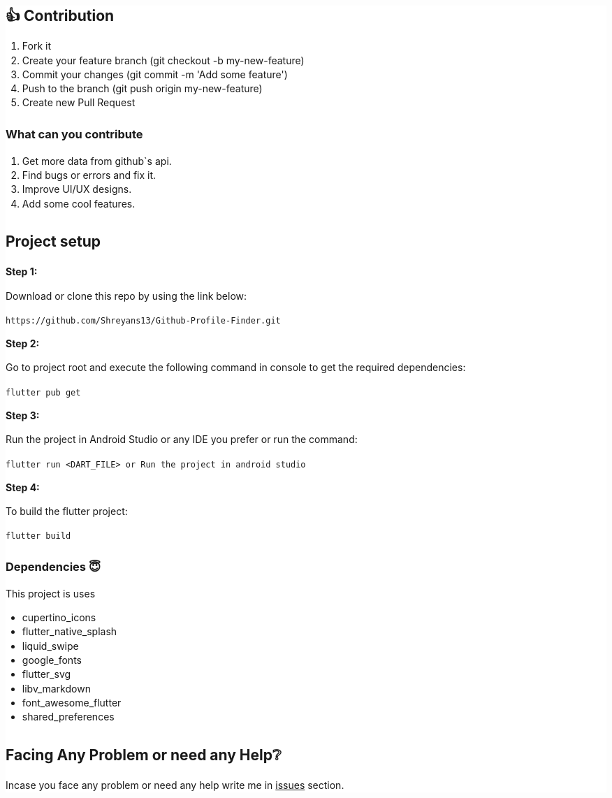 ## 👍 Contribution
1. Fork it
2. Create your feature branch (git checkout -b my-new-feature)
3. Commit your changes (git commit -m 'Add some feature')
4. Push to the branch (git push origin my-new-feature)
5. Create new Pull Request

### What can you contribute
1. Get more data from github`s api.
2. Find bugs or errors and fix it.
3. Improve UI/UX designs.
4. Add some cool features.

## Project setup

**Step 1:**

Download or clone this repo by using the link below:

```
https://github.com/Shreyans13/Github-Profile-Finder.git
```

**Step 2:**

Go to project root and execute the following command in console to get the required dependencies:

```
flutter pub get
```

**Step 3:**

Run the project in Android Studio or any IDE you prefer or run the command:

```
flutter run <DART_FILE> or Run the project in android studio
```

**Step 4:**

To build the flutter project:

```
flutter build
```


### Dependencies :innocent:

This project is uses
- cupertino_icons
- flutter_native_splash
- liquid_swipe
- google_fonts
- flutter_svg
- libv_markdown
- font_awesome_flutter
- shared_preferences


## Facing Any Problem or need any Help:grey_question:
Incase you face any problem or need any help write me in [issues](https://github.com/Shreyans13/Github-Profile-Finder/issues) section. 


